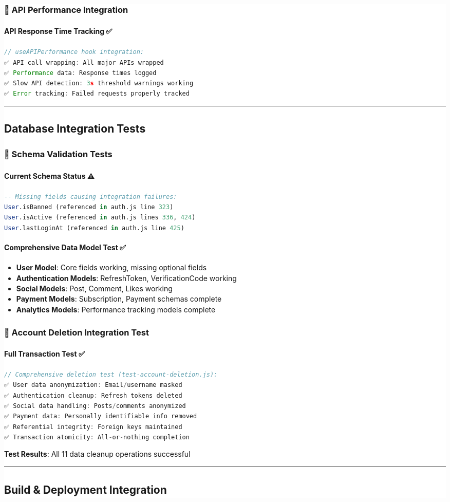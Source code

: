 ### 🧪 API Performance Integration

#### API Response Time Tracking ✅
```typescript
// useAPIPerformance hook integration:
✅ API call wrapping: All major APIs wrapped
✅ Performance data: Response times logged
✅ Slow API detection: 3s threshold warnings working
✅ Error tracking: Failed requests properly tracked
```

---

## Database Integration Tests

### 🧪 Schema Validation Tests

#### Current Schema Status ⚠️
```sql
-- Missing fields causing integration failures:
User.isBanned (referenced in auth.js line 323)
User.isActive (referenced in auth.js lines 336, 424)
User.lastLoginAt (referenced in auth.js line 425)
```

#### Comprehensive Data Model Test ✅
- **User Model**: Core fields working, missing optional fields
- **Authentication Models**: RefreshToken, VerificationCode working
- **Social Models**: Post, Comment, Likes working
- **Payment Models**: Subscription, Payment schemas complete
- **Analytics Models**: Performance tracking models complete

### 🧪 Account Deletion Integration Test

#### Full Transaction Test ✅
```javascript
// Comprehensive deletion test (test-account-deletion.js):
✅ User data anonymization: Email/username masked
✅ Authentication cleanup: Refresh tokens deleted
✅ Social data handling: Posts/comments anonymized
✅ Payment data: Personally identifiable info removed
✅ Referential integrity: Foreign keys maintained
✅ Transaction atomicity: All-or-nothing completion
```

**Test Results**: All 11 data cleanup operations successful

---

## Build & Deployment Integration

